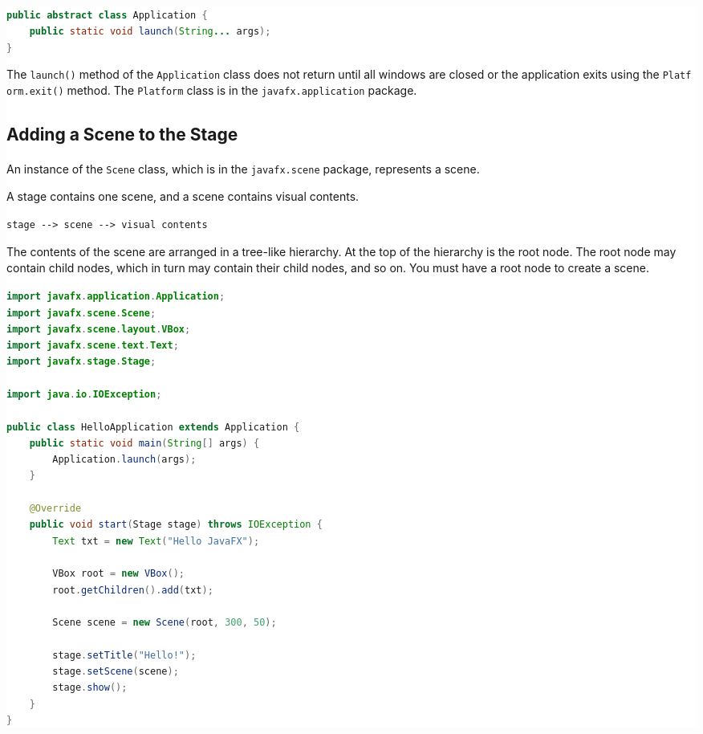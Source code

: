 ```java
public abstract class Application {
    public static void launch(String... args);
}
```

The `launch()` method of the `Application` class does not return
until all windows are closed or the application exits using the `Platform.exit()` method.
The `Platform` class is in the `javafx.application` package.

## Adding a Scene to the Stage

An instance of the `Scene` class, which is in the `javafx.scene` package, represents a scene.


A stage contains one scene, and a scene contains visual contents.

```text
stage --> scene --> visual contents
```

The contents of the scene are arranged in a tree-like hierarchy.
At the top of the hierarchy is the root node.
The root node may contain child nodes,
which in turn may contain their child nodes, and so on.
You must have a root node to create a scene.

```java
import javafx.application.Application;
import javafx.scene.Scene;
import javafx.scene.layout.VBox;
import javafx.scene.text.Text;
import javafx.stage.Stage;

import java.io.IOException;

public class HelloApplication extends Application {
    public static void main(String[] args) {
        Application.launch(args);
    }

    @Override
    public void start(Stage stage) throws IOException {
        Text txt = new Text("Hello JavaFX");

        VBox root = new VBox();
        root.getChildren().add(txt);

        Scene scene = new Scene(root, 300, 50);

        stage.setTitle("Hello!");
        stage.setScene(scene);
        stage.show();
    }
}
```
